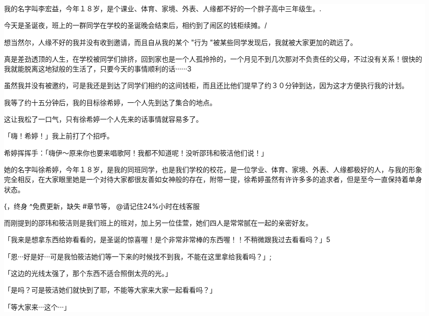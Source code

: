 
我的名字叫李宏益，今年１８岁，是个课业、体育、家境、外表、人缘都不好的一个胖子高中三年级生。.



今天是圣诞夜，班上的一群同学在学校的圣诞晚会结束后，相约到了闹区的钱柜续摊。/



想当然尔，人缘不好的我并没有收到邀请，而且自从我的某个 "行为 "被某些同学发现后，我就被大家更加的疏远了。





真是差劲透顶的人生，在学校被同学们排挤，回到家也是一个人孤拎拎的，一个月见不到几次那对不负责任的父母，不过没有关系！很快的我就能脱离这地狱般的生活了，只要今天的事情顺利的话‧‧‧‧‧‧3



虽然我并没有被邀约，可是我还是到达了同学们相约的这间钱柜，而且还比他们提早了约３０分钟到达，因为这才方便执行我的计划。





我等了约十五分钟后，我的目标徐希婷，一个人先到达了集合的地点。



这让我松了一口气，只有徐希婷一个人先来的话事情就容易多了。





「嗨！希婷！」我上前打了个招呼。





希婷挥挥手：「嗨伊～原来你也要来唱歌阿！我都不知道呢！没听邵玮和筱洁他们说！」



她的名字叫徐希婷，今年１８岁，是我的同班同学，也是我们学校的校花，是一位学业、体育、家境、外表、人缘都极好的人，与我的形象完全相反，在大家眼里她是一个对待大家都很友善如女神般的存在，附带一提，徐希婷虽然有许许多多的追求者，但是至今一直保持着单身状态。



{，终身 ^免费更新，缺失 #章节等， @请记住24%小时在线客服



而刚提到的邵玮和筱洁则是我们班上的班对，加上另一位佳萱，她们四人是常常腻在一起的亲密好友。



「我来是想拿东西给妳看看的，是圣诞的惊喜喔！是个非常非常棒的东西喔！！不稍微跟我过去看看吗？」5



「恩‧‧‧好是好‧‧‧可是我怕筱洁她们等一下来的时候找不到我，不能在这里拿给我看吗？」;





「这边的光线太强了，那个东西不适合照倒太亮的光。」



「是吗？可是筱洁她们就快到了耶，不能等大家来大家一起看看吗？」





「等大家来‧‧‧这个‧‧‧」
